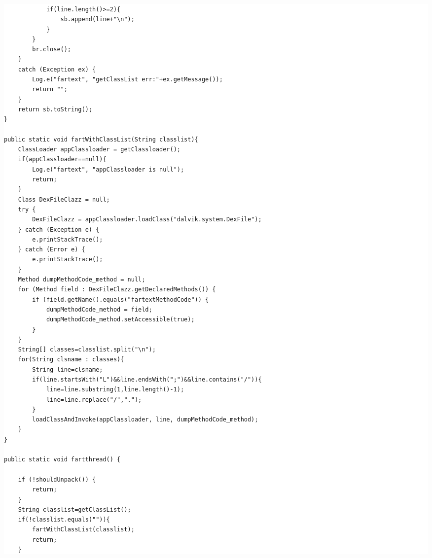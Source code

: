                 if(line.length()>=2){
                    sb.append(line+"\n");
                }
            }
            br.close();
        }
        catch (Exception ex) {
            Log.e("fartext", "getClassList err:"+ex.getMessage());
            return "";
        }
        return sb.toString();
    }

    public static void fartWithClassList(String classlist){
        ClassLoader appClassloader = getClassloader();
        if(appClassloader==null){
            Log.e("fartext", "appClassloader is null");
            return;
        }
        Class DexFileClazz = null;
        try {
            DexFileClazz = appClassloader.loadClass("dalvik.system.DexFile");
        } catch (Exception e) {
            e.printStackTrace();
        } catch (Error e) {
            e.printStackTrace();
        }
        Method dumpMethodCode_method = null;
        for (Method field : DexFileClazz.getDeclaredMethods()) {
            if (field.getName().equals("fartextMethodCode")) {
                dumpMethodCode_method = field;
                dumpMethodCode_method.setAccessible(true);
            }
        }
        String[] classes=classlist.split("\n");
        for(String clsname : classes){
            String line=clsname;
            if(line.startsWith("L")&&line.endsWith(";")&&line.contains("/")){
                line=line.substring(1,line.length()-1);
                line=line.replace("/",".");
            }
            loadClassAndInvoke(appClassloader, line, dumpMethodCode_method);
        }
    }

    public static void fartthread() {

        if (!shouldUnpack()) {
            return;
        }
        String classlist=getClassList();
        if(!classlist.equals("")){
            fartWithClassList(classlist);
            return;
        }
